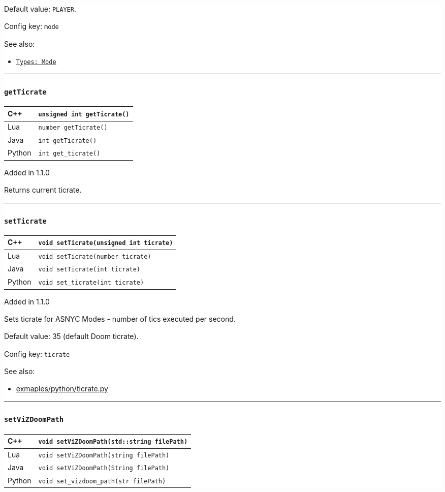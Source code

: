 Default value: `PLAYER`.

Config key: `mode`

See also:
- [`Types: Mode`](Types.md#mode)


---
### <a name="getTicrate"></a> `getTicrate`

| C++    | `unsigned int getTicrate()` |
| :--    | :--                         |
| Lua    | `number getTicrate()`       |
| Java   | `int getTicrate()`          |
| Python | `int get_ticrate()`         |

Added in 1.1.0

Returns current ticrate.


---
### <a name="setTicrate"></a> `setTicrate`

| C++    | `void setTicrate(unsigned int ticrate)` |
| :--    | :--                                     |
| Lua    | `void setTicrate(number ticrate)`       |
| Java   | `void setTicrate(int ticrate)`          |
| Python | `void set_ticrate(int ticrate)`         |

Added in 1.1.0

Sets ticrate for ASNYC Modes - number of tics executed per second.

Default value: 35 (default Doom ticrate).

Config key: `ticrate`

See also:
- [exmaples/python/ticrate.py](https://github.com/mwydmuch/ViZDoom/tree/master/examples/python/ticrate.py)


---
### <a name="setViZDoomPath"></a> `setViZDoomPath`

| C++    | `void setViZDoomPath(std::string filePath)` |
| :--    | :--                                         |
| Lua    | `void setViZDoomPath(string filePath)`      |
| Java   | `void setViZDoomPath(String filePath)`      |
| Python | `void set_vizdoom_path(str filePath)`       |
